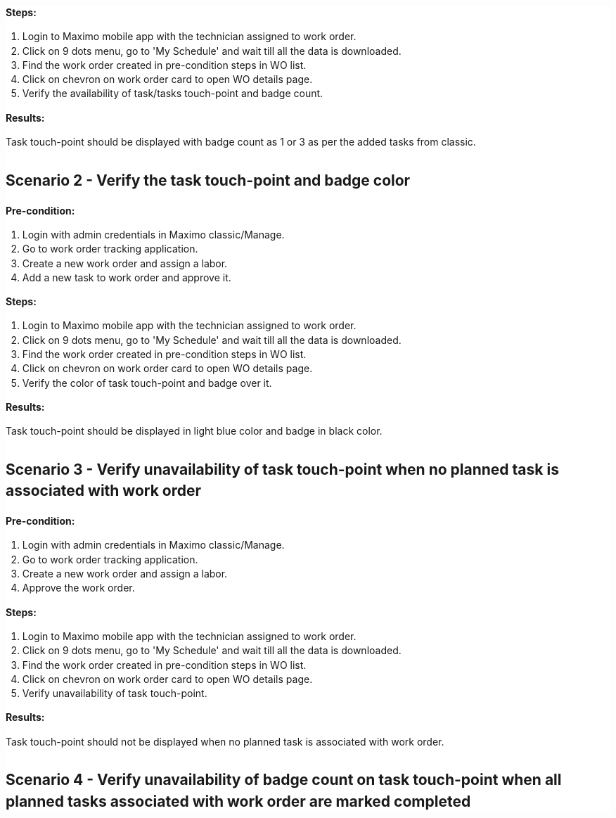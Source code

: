 **Steps:**

1. Login to Maximo mobile app with the technician assigned to work order.
2. Click on 9 dots menu, go to 'My Schedule' and wait till all the data is downloaded.
3. Find the work order created in pre-condition steps in WO list.
4. Click on chevron on work order card to open WO details page.
5. Verify the availability of task/tasks touch-point and badge count.

**Results:**

Task touch-point should be displayed with badge count as 1 or 3 as per the added tasks from classic.

## Scenario 2 - Verify the task touch-point and badge color

**Pre-condition:**

1. Login with admin credentials in Maximo classic/Manage.
2. Go to work order tracking application.
3. Create a new work order and assign a labor.
4. Add a new task to work order and approve it.

**Steps:**

1. Login to Maximo mobile app with the technician assigned to work order.
2. Click on 9 dots menu, go to 'My Schedule' and wait till all the data is downloaded.
3. Find the work order created in pre-condition steps in WO list.
4. Click on chevron on work order card to open WO details page.
5. Verify the color of task touch-point and badge over it.

**Results:**

Task touch-point should be displayed in light blue color and badge in black color.

## Scenario 3 - Verify unavailability of task touch-point when no planned task is associated with work order

**Pre-condition:**

1. Login with admin credentials in Maximo classic/Manage.
2. Go to work order tracking application.
3. Create a new work order and assign a labor.
4. Approve the work order.

**Steps:**

1. Login to Maximo mobile app with the technician assigned to work order.
2. Click on 9 dots menu, go to 'My Schedule' and wait till all the data is downloaded.
3. Find the work order created in pre-condition steps in WO list.
4. Click on chevron on work order card to open WO details page.
5. Verify unavailability of task touch-point.

**Results:**

Task touch-point should not be displayed when no planned task is associated with work order.

## Scenario 4 - Verify unavailability of badge count on task touch-point when all planned tasks associated with work order are marked completed
